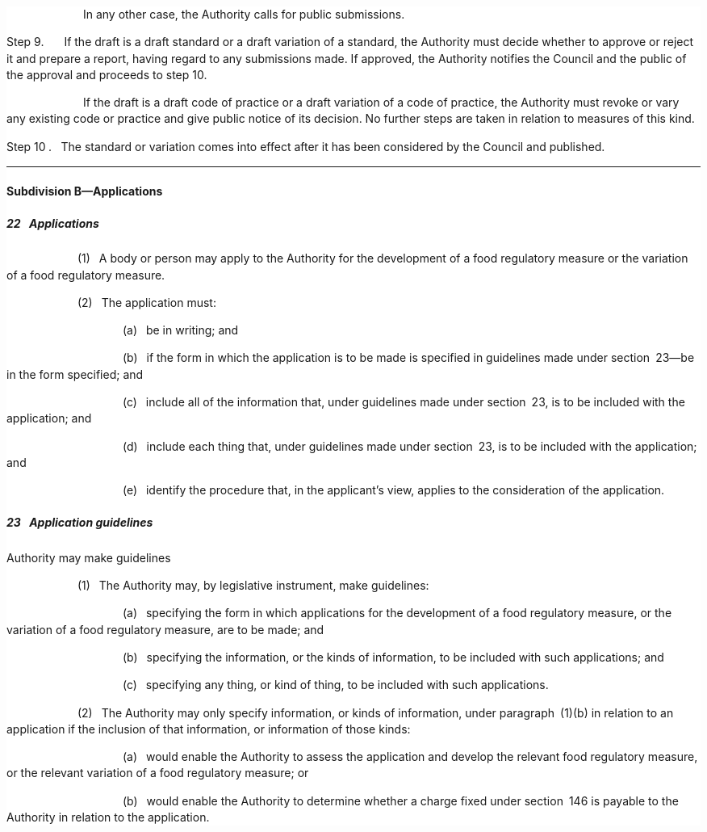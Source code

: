               In any other case, the Authority calls for public submissions.

Step 9.    If the draft is a draft standard or a draft variation of a standard, the Authority must decide whether to approve or reject it and prepare a report, having regard to any submissions made. If approved, the Authority notifies the Council and the public of the approval and proceeds to step 10.

              If the draft is a draft code of practice or a draft variation of a code of practice, the Authority must revoke or vary any existing code or practice and give public notice of its decision. No further steps are taken in relation to measures of this kind.

Step 10 _._  The standard or variation comes into effect after it has been considered by the Council and published.

* * *

#### Subdivision B—Applications

##### <a id="22"></a>22  Applications

             (1)  A body or person may apply to the Authority for the development of a food regulatory measure or the variation of a food regulatory measure.

             (2)  The application must:

                     (a)  be in writing; and

                     (b)  if the form in which the application is to be made is specified in guidelines made under section 23—be in the form specified; and

                     (c)  include all of the information that, under guidelines made under section 23, is to be included with the application; and

                     (d)  include each thing that, under guidelines made under section 23, is to be included with the application; and

                     (e)  identify the procedure that, in the applicant’s view, applies to the consideration of the application.

##### <a id="23"></a>23  Application guidelines

Authority may make guidelines

             (1)  The Authority may, by legislative instrument, make guidelines:

                     (a)  specifying the form in which applications for the development of a food regulatory measure, or the variation of a food regulatory measure, are to be made; and

                     (b)  specifying the information, or the kinds of information, to be included with such applications; and

                     (c)  specifying any thing, or kind of thing, to be included with such applications.

             (2)  The Authority may only specify information, or kinds of information, under paragraph (1)(b) in relation to an application if the inclusion of that information, or information of those kinds:

                     (a)  would enable the Authority to assess the application and develop the relevant food regulatory measure, or the relevant variation of a food regulatory measure; or

                     (b)  would enable the Authority to determine whether a charge fixed under section 146 is payable to the Authority in relation to the application.

